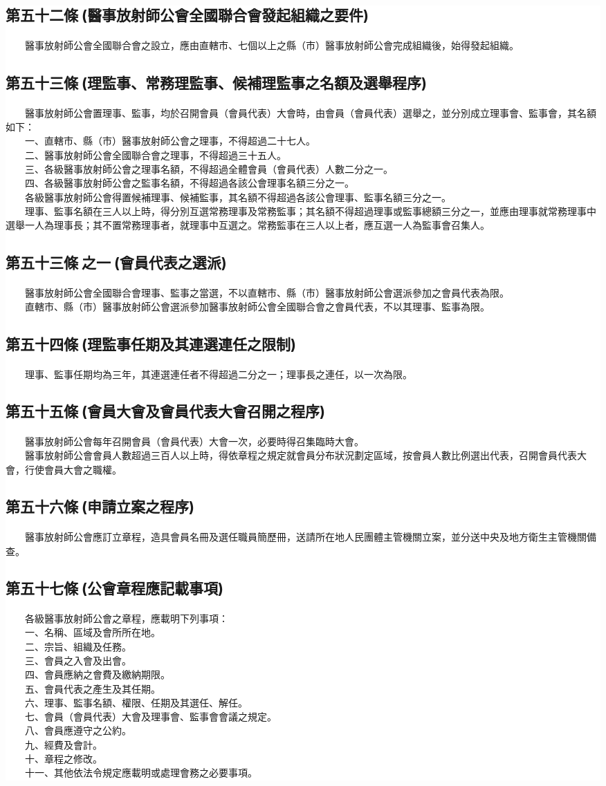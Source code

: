 
第五十二條 (醫事放射師公會全國聯合會發起組織之要件)
---------------------------------------------------
　　醫事放射師公會全國聯合會之設立，應由直轄市、七個以上之縣（市）醫事放射師公會完成組織後，始得發起組織。  


第五十三條 (理監事、常務理監事、候補理監事之名額及選舉程序)
-----------------------------------------------------------
　　醫事放射師公會置理事、監事，均於召開會員（會員代表）大會時，由會員（會員代表）選舉之，並分別成立理事會、監事會，其名額如下：  
　　一、直轄市、縣（市）醫事放射師公會之理事，不得超過二十七人。  
　　二、醫事放射師公會全國聯合會之理事，不得超過三十五人。  
　　三、各級醫事放射師公會之理事名額，不得超過全體會員（會員代表）人數二分之一。  
　　四、各級醫事放射師公會之監事名額，不得超過各該公會理事名額三分之一。  
　　各級醫事放射師公會得置候補理事、候補監事，其名額不得超過各該公會理事、監事名額三分之一。  
　　理事、監事名額在三人以上時，得分別互選常務理事及常務監事；其名額不得超過理事或監事總額三分之一，並應由理事就常務理事中選舉一人為理事長；其不置常務理事者，就理事中互選之。常務監事在三人以上者，應互選一人為監事會召集人。  


第五十三條 之一 (會員代表之選派)
--------------------------------
　　醫事放射師公會全國聯合會理事、監事之當選，不以直轄市、縣（市）醫事放射師公會選派參加之會員代表為限。  
　　直轄市、縣（市）醫事放射師公會選派參加醫事放射師公會全國聯合會之會員代表，不以其理事、監事為限。  


第五十四條 (理監事任期及其連選連任之限制)
-----------------------------------------
　　理事、監事任期均為三年，其連選連任者不得超過二分之一；理事長之連任，以一次為限。  


第五十五條 (會員大會及會員代表大會召開之程序)
---------------------------------------------
　　醫事放射師公會每年召開會員（會員代表）大會一次，必要時得召集臨時大會。  
　　醫事放射師公會會員人數超過三百人以上時，得依章程之規定就會員分布狀況劃定區域，按會員人數比例選出代表，召開會員代表大會，行使會員大會之職權。  


第五十六條 (申請立案之程序)
---------------------------
　　醫事放射師公會應訂立章程，造具會員名冊及選任職員簡歷冊，送請所在地人民團體主管機關立案，並分送中央及地方衛生主管機關備查。  


第五十七條 (公會章程應記載事項)
-------------------------------
　　各級醫事放射師公會之章程，應載明下列事項：  
　　一、名稱、區域及會所所在地。  
　　二、宗旨、組織及任務。  
　　三、會員之入會及出會。  
　　四、會員應納之會費及繳納期限。  
　　五、會員代表之產生及其任期。  
　　六、理事、監事名額、權限、任期及其選任、解任。  
　　七、會員（會員代表）大會及理事會、監事會會議之規定。  
　　八、會員應遵守之公約。  
　　九、經費及會計。  
　　十、章程之修改。  
　　十一、其他依法令規定應載明或處理會務之必要事項。  

